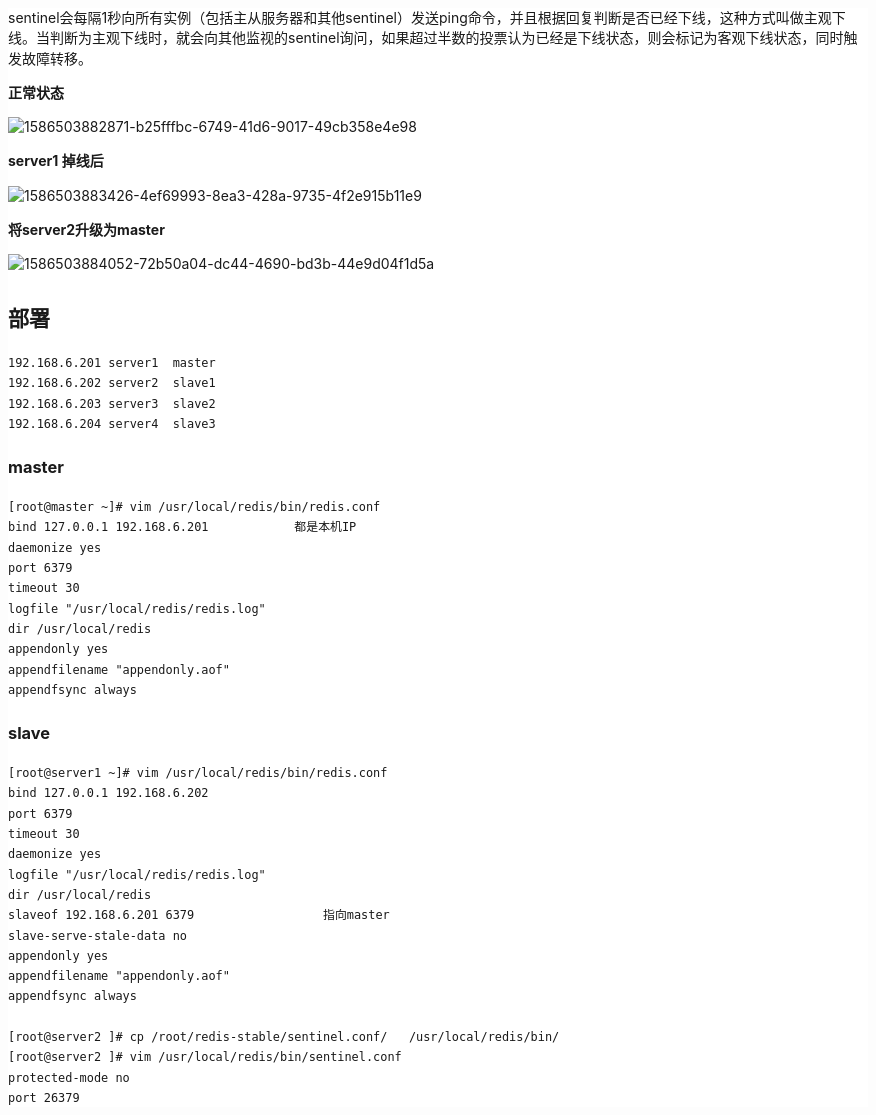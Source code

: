sentinel会每隔1秒向所有实例（包括主从服务器和其他sentinel）发送ping命令，并且根据回复判断是否已经下线，这种方式叫做主观下线。当判断为主观下线时，就会向其他监视的sentinel询问，如果超过半数的投票认为已经是下线状态，则会标记为客观下线状态，同时触发故障转移。



**正常状态**

![1586503882871-b25fffbc-6749-41d6-9017-49cb358e4e98](D:\Note\python\数据库交互\图片\1586503882871-b25fffbc-6749-41d6-9017-49cb358e4e98.png)



**server1 掉线后**

![1586503883426-4ef69993-8ea3-428a-9735-4f2e915b11e9](D:\Note\python\数据库交互\图片\1586503883426-4ef69993-8ea3-428a-9735-4f2e915b11e9.png)



**将server2升级为master**

![1586503884052-72b50a04-dc44-4690-bd3b-44e9d04f1d5a](D:\Note\python\数据库交互\图片\1586503884052-72b50a04-dc44-4690-bd3b-44e9d04f1d5a.png)



## 部署

~~~ tex
192.168.6.201 server1  master
192.168.6.202 server2  slave1
192.168.6.203 server3  slave2
192.168.6.204 server4  slave3
~~~



### master

~~~ shell
[root@master ~]# vim /usr/local/redis/bin/redis.conf 
bind 127.0.0.1 192.168.6.201            都是本机IP
daemonize yes
port 6379
timeout 30
logfile "/usr/local/redis/redis.log"
dir /usr/local/redis
appendonly yes
appendfilename "appendonly.aof"
appendfsync always
~~~



### slave

~~~ shell
[root@server1 ~]# vim /usr/local/redis/bin/redis.conf 
bind 127.0.0.1 192.168.6.202
port 6379
timeout 30
daemonize yes
logfile "/usr/local/redis/redis.log"
dir /usr/local/redis
slaveof 192.168.6.201 6379                  指向master
slave-serve-stale-data no
appendonly yes
appendfilename "appendonly.aof"
appendfsync always

[root@server2 ]# cp /root/redis-stable/sentinel.conf/   /usr/local/redis/bin/
[root@server2 ]# vim /usr/local/redis/bin/sentinel.conf
protected-mode no
port 26379
~~~